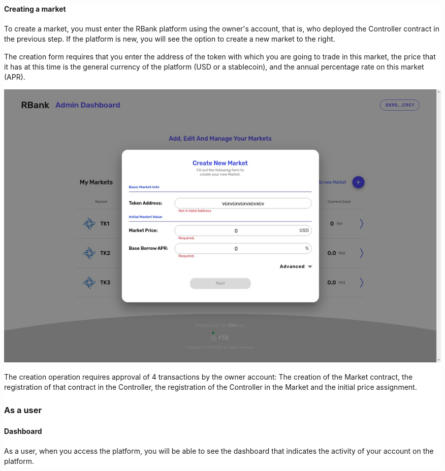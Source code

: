 #### Creating a market

To create a market, you must enter the RBank platform using the owner's account, that is, who deployed the Controller contract in the previous step. If the platform is new, you will see the option to create a new market to the right.

The creation form requires that you enter the address of the token with which you are going to trade in this market, the price that it has at this time is the general currency of the platform (USD or a stablecoin), and the annual percentage rate on this market (APR).

![RBank - Admin Dashboard](/assets/img/kb/rbank/AdminDashboard.jpg)

The creation operation requires approval of 4 transactions by the owner account: The creation of the Market contract, the registration of that contract in the Controller, the registration of the Controller in the Market and the initial price assignment.

### As a user

#### Dashboard

As a user, when you access the platform, you will be able to see the dashboard that indicates the activity of your account on the platform.
